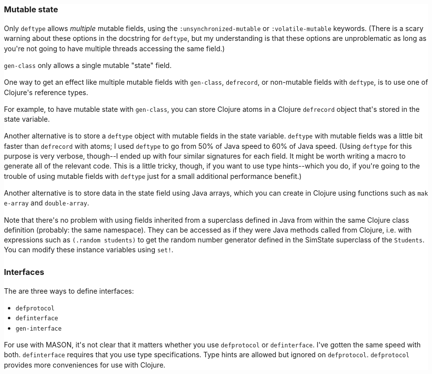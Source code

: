 
### Mutable state

Only `deftype` allows *multiple* mutable fields, using the
`:unsynchronized-mutable` or `:volatile-mutable` keywords.  (There is a
scary warning about these options in the docstring for `deftype`, but my
understanding is that these options are unproblematic as long as you're
not going to have multiple threads accessing the same field.)

`gen-class` only allows a single mutable "state" field.

One way to get an effect like multiple mutable fields with `gen-class`,
`defrecord`, or non-mutable fields with `deftype`, is to use one of
Clojure's reference types.  

For example, to have mutable state with `gen-class`, you can store
Clojure atoms in a Clojure `defrecord` object that's stored in the state
variable.

Another alternative is to store a `deftype` object  with mutable fields
in the state variable.  `deftype` with mutable fields was a little bit
faster than `defrecord` with atoms; I used `deftype` to go from 50% of
Java speed to 60% of Java speed.  (Using `deftype` for this purpose is
very verbose, though--I ended up with four similar signatures for each
field.  It might be worth writing a macro to generate all of the
relevant code.  This is a little tricky, though, if you want to use type
hints--which you do, if you're going to the trouble of using mutable
fields with `deftype` just for a small additional performance benefit.)

Another alternative is to store data in the state field using Java
arrays, which you can create in Clojure using functions such as
`make-array` and `double-array`.

Note that there's no problem with using fields inherited from a
superclass defined in Java from within the same Clojure class definition
(probably: the same namespace).  They can be accessed as if they were
Java methods called from Clojure, i.e. with expressions such as
`(.random students)` to get the random number generator defined in the
SimState superclass of the `Students`.  You can modify these instance
variables using `set!`.


### Interfaces

The are three ways to define interfaces:

* `defprotocol`
* `definterface`
* `gen-interface`

For use with MASON, it's not clear that it matters whether you use
`defprotocol` or `definterface`.  I've gotten the same speed with both.
`definterface` requires that you use type specifications.  Type hints
are allowed but ignored on `defprotocol`.  `defprotocol` provides more
conveniences for use with Clojure.

